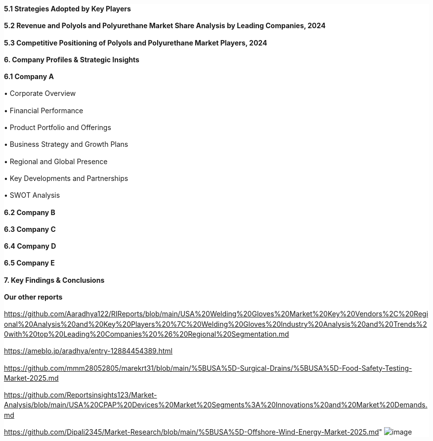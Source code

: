 <strong>5.1 Strategies Adopted by Key Players</strong>

<strong>5.2 Revenue and Polyols and Polyurethane Market Share Analysis by Leading Companies, 2024</strong>

<strong>5.3 Competitive Positioning of Polyols and Polyurethane Market Players, 2024</strong>

<strong>6. Company Profiles & Strategic Insights</strong>

<strong>6.1 Company A</strong>

• Corporate Overview

• Financial Performance

• Product Portfolio and Offerings

• Business Strategy and Growth Plans

• Regional and Global Presence

• Key Developments and Partnerships

• SWOT Analysis

<strong>6.2 Company B</strong>

<strong>6.3 Company C</strong>

<strong>6.4 Company D</strong>

<strong>6.5 Company E</strong>

<strong>7. Key Findings & Conclusions</strong>

<strong>Our other reports</strong>

<a href=https://github.com/Aaradhya122/RIReports/blob/main/USA%20Welding%20Gloves%20Market%20Key%20Vendors%2C%20Regional%20Analysis%20and%20Key%20Players%20%7C%20Welding%20Gloves%20Industry%20Analysis%20and%20Trends%20with%20top%20Leading%20Companies%20%26%20Regional%20Segmentation.md>https://github.com/Aaradhya122/RIReports/blob/main/USA%20Welding%20Gloves%20Market%20Key%20Vendors%2C%20Regional%20Analysis%20and%20Key%20Players%20%7C%20Welding%20Gloves%20Industry%20Analysis%20and%20Trends%20with%20top%20Leading%20Companies%20%26%20Regional%20Segmentation.md</a>

<a href=https://ameblo.jp/aradhya/entry-12884454389.html>https://ameblo.jp/aradhya/entry-12884454389.html</a>

<a href=https://github.com/mmm28052805/marekrt31/blob/main/%5BUSA%5D-Surgical-Drains/%5BUSA%5D-Food-Safety-Testing-Market-2025.md>https://github.com/mmm28052805/marekrt31/blob/main/%5BUSA%5D-Surgical-Drains/%5BUSA%5D-Food-Safety-Testing-Market-2025.md</a>

<a href=https://github.com/Reportsinsights123/Market-Analysis/blob/main/USA%20CPAP%20Devices%20Market%20Segments%3A%20Innovations%20and%20Market%20Demands.md>https://github.com/Reportsinsights123/Market-Analysis/blob/main/USA%20CPAP%20Devices%20Market%20Segments%3A%20Innovations%20and%20Market%20Demands.md</a>

<a href=https://github.com/Dipali2345/Market-Research/blob/main/%5BUSA%5D-Offshore-Wind-Energy-Market-2025.md>https://github.com/Dipali2345/Market-Research/blob/main/%5BUSA%5D-Offshore-Wind-Energy-Market-2025.md</a>"
![image](https://github.com/user-attachments/assets/3a281a25-1275-4e6d-aa55-2ae383c7a714)
